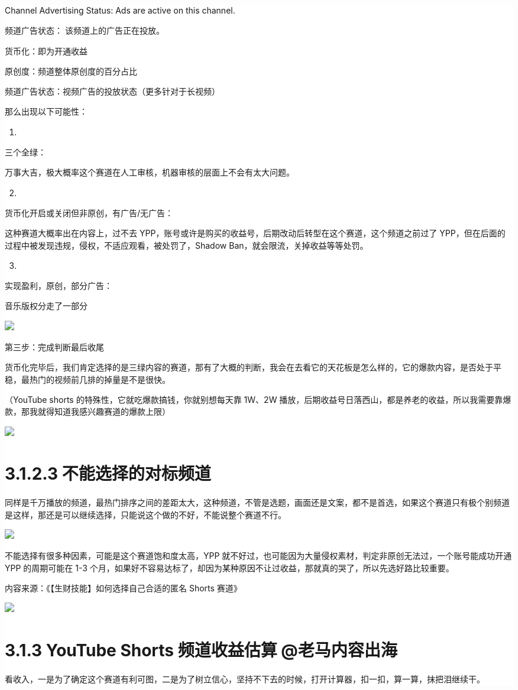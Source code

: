 Channel Advertising Status: Ads are active on this channel.

频道广告状态： 该频道上的广告正在投放。

货币化：即为开通收益

原创度：频道整体原创度的百分占比

频道广告状态：视频广告的投放状态（更多针对于长视频）

那么出现以下可能性：

1.

三个全绿：

万事大吉，极大概率这个赛道在人工审核，机器审核的层面上不会有太大问题。

2.

货币化开启或关闭但非原创，有广告/无广告：

这种赛道大概率出在内容上，过不去 YPP，账号或许是购买的收益号，后期改动后转型在这个赛道，这个频道之前过了 YPP，但在后面的过程中被发现违规，侵权，不适应观看，被处罚了，Shadow Ban，就会限流，关掉收益等等处罚。

3.

实现盈利，原创，部分广告：

音乐版权分走了一部分

![](img/e7fb1ed8b1a95f89356a9c9e2b902b02.png)

第三步：完成判断最后收尾

货币化完毕后，我们肯定选择的是三绿内容的赛道，那有了大概的判断，我会在去看它的天花板是怎么样的，它的爆款内容，是否处于平稳，最热门的视频前几排的掉量是不是很快。

（YouTube shorts 的特殊性，它就吃爆款搞钱，你就别想每天靠 1W、2W 播放，后期收益号日落西山，都是养老的收益，所以我需要靠爆款，那我就得知道我感兴趣赛道的爆款上限）

![](img/0ffd09123c1ad5f852625065d95b3816.png)

# 3.1.2.3 不能选择的对标频道

同样是千万播放的频道，最热门排序之间的差距太大，这种频道，不管是选题，画面还是文案，都不是首选，如果这个赛道只有极个别频道是这样，那还是可以继续选择，只能说这个做的不好，不能说整个赛道不行。

![](img/83582e44c3c06d9c979dab4f464efe6a.png)

不能选择有很多种因素，可能是这个赛道饱和度太高，YPP 就不好过，也可能因为大量侵权素材，判定非原创无法过，一个账号能成功开通 YPP 的周期可能在 1-3 个月，如果好不容易达标了，却因为某种原因不让过收益，那就真的哭了，所以先选好路比较重要。

内容来源：《【生财技能】如何选择自己合适的匿名 Shorts 赛道》

![](img/182e4034498fbab7dc180076fee467c5.png)

# 3.1.3 YouTube Shorts 频道收益估算 @老马内容出海

看收入，一是为了确定这个赛道有利可图，二是为了树立信心，坚持不下去的时候，打开计算器，扣一扣，算一算，抹把泪继续干。
